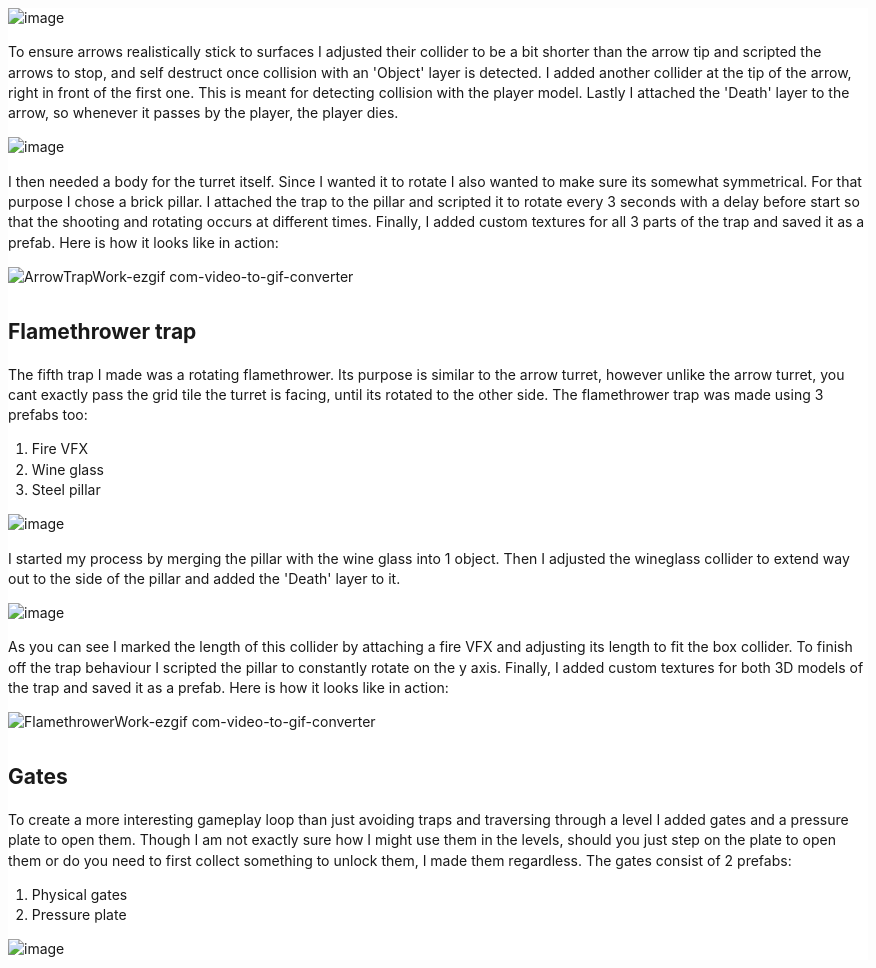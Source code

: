 ![image](https://github.com/user-attachments/assets/103a8282-8263-4973-94eb-4e2f49604392)

To ensure arrows realistically stick to surfaces I adjusted their collider to be a bit shorter than the arrow tip and scripted the arrows to stop, and self destruct once collision with an 'Object' layer is detected. I added another collider at the tip of the arrow, right in front of the first one. This is meant for detecting collision with the player model. Lastly I attached the 'Death' layer to the arrow, so whenever it passes by the player, the player dies. 

![image](https://github.com/user-attachments/assets/9aeca24a-b915-4938-aabd-f016185d4fa7)

I then needed a body for the turret itself. Since I wanted it to rotate I also wanted to make sure its somewhat symmetrical. For that purpose I chose a brick pillar. I attached the trap to the pillar and scripted it to rotate every 3 seconds with a delay before start so that the shooting and rotating occurs at different times. Finally, I added custom textures for all 3 parts of the trap and saved it as a prefab. Here is how it looks like in action:

![ArrowTrapWork-ezgif com-video-to-gif-converter](https://github.com/user-attachments/assets/c744bbd6-9086-4dba-bf55-0126fa7c528c)

## Flamethrower trap
The fifth trap I made was a rotating flamethrower. Its purpose is similar to the arrow turret, however unlike the arrow turret, you cant exactly pass the grid tile the turret is facing, until its rotated to the other side. The flamethrower trap was made using 3 prefabs too:
1. Fire VFX
2. Wine glass
3. Steel pillar

![image](https://github.com/user-attachments/assets/fb2c6639-0889-432b-baba-efbd83acd575)

I started my process by merging the pillar with the wine glass into 1 object. Then I adjusted the wineglass collider to extend way out to the side of the pillar and added the 'Death' layer to it. 

![image](https://github.com/user-attachments/assets/7b3c900c-afe9-42bf-80f2-2f957c86569c)

As you can see I marked the length of this collider by attaching a fire VFX and adjusting its length to fit the box collider. To finish off the trap behaviour I scripted the pillar to constantly rotate on the y axis. Finally, I added custom textures for both 3D models of the trap and saved it as a prefab. Here is how it looks like in action:

![FlamethrowerWork-ezgif com-video-to-gif-converter](https://github.com/user-attachments/assets/b96baecc-4ff9-44d6-8130-06f7386004eb)

## Gates
To create a more interesting gameplay loop than just avoiding traps and traversing through a level I added gates and a pressure plate to open them. Though I am not exactly sure how I might use them in the levels, should you just step on the plate to open them or do you need to first collect something to unlock them, I made them regardless. The gates consist of 2 prefabs:
1. Physical gates
2. Pressure plate

![image](https://github.com/user-attachments/assets/32d41d4a-ad2a-4526-8725-66a15f3f847b)
